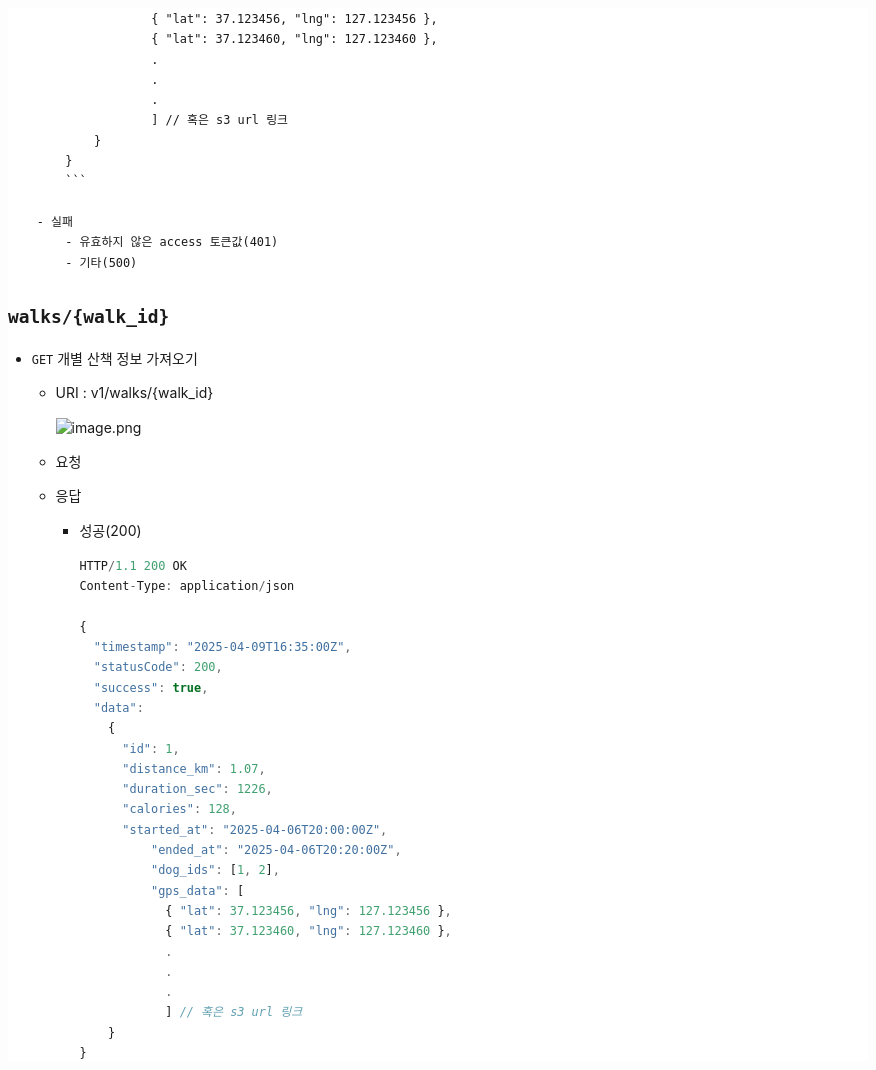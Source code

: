             		    { "lat": 37.123456, "lng": 127.123456 },
            		    { "lat": 37.123460, "lng": 127.123460 },
            		    .
            		    .
            		    . 
            			] // 혹은 s3 url 링크   
            	}
            }
            ```
            
        - 실패
            - 유효하지 않은 access 토큰값(401)
            - 기타(500)
    

## `walks/{walk_id}`

- `GET` 개별 산책 정보 가져오기
    - URI : v1/walks/{walk_id}
        
        ![image.png](API%20%E1%84%80%E1%85%B5%E1%84%82%E1%85%B3%E1%86%BC%20%E1%84%86%E1%85%A7%E1%86%BC%E1%84%89%E1%85%A6%E1%84%89%E1%85%A5%20(%E1%84%89%E1%85%AE%E1%84%83%E1%85%A9%20%E1%84%86%E1%85%AE%E1%86%AB%E1%84%89%E1%85%A5)%201cdf1b75a64e806dbd5ff2ece914b853/image%206.png)
        
    - 요청
    
    - 응답
        - 성공(200)
            
            ```jsx
            HTTP/1.1 200 OK
            Content-Type: application/json
            
            {
              "timestamp": "2025-04-09T16:35:00Z",
              "statusCode": 200,
              "success": true,
              "data":
                {
                  "id": 1,
                  "distance_km": 1.07,
                  "duration_sec": 1226,
                  "calories": 128,
                  "started_at": "2025-04-06T20:00:00Z",
            		  "ended_at": "2025-04-06T20:20:00Z",
            		  "dog_ids": [1, 2],
            		  "gps_data": [
            		    { "lat": 37.123456, "lng": 127.123456 },
            		    { "lat": 37.123460, "lng": 127.123460 },
            		    .
            		    .
            		    . 
            			] // 혹은 s3 url 링크   
            	}
            }
            ```
            